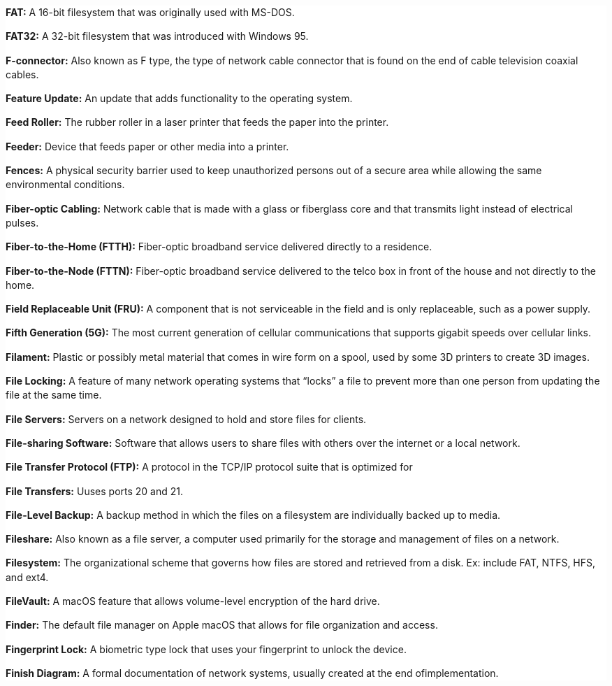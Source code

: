 **FAT:** A 16-bit filesystem that was originally used with MS-DOS.

**FAT32:** A 32-bit filesystem that was introduced with Windows 95.

**F-connector:** Also known as F type, the type of network cable connector that is found on the end of cable television coaxial cables.

**Feature Update:** An update that adds functionality to the operating system.

**Feed Roller:** The rubber roller in a laser printer that feeds the paper into the printer.

**Feeder:** Device that feeds paper or other media into a printer.

**Fences:** A physical security barrier used to keep unauthorized persons out of a secure area while allowing the same environmental conditions.

**Fiber-optic Cabling:** Network cable that is made with a glass or fiberglass core and that transmits light instead of electrical pulses.

**Fiber-to-the-Home (FTTH):** Fiber-optic broadband service delivered directly to a residence.

**Fiber-to-the-Node (FTTN):** Fiber-optic broadband service delivered to the telco box in front of the house and not directly to the home.

**Field Replaceable Unit (FRU):** A component that is not serviceable in the field and is only replaceable, such as a power supply.

**Fifth Generation (5G):** The most current generation of cellular communications that supports gigabit speeds over cellular links.

**Filament:** Plastic or possibly metal material that comes in wire form on a spool, used by some 3D printers to create 3D images.

**File Locking:** A feature of many network operating systems that “locks” a file to prevent more than one person from updating the file at the same time.

**File Servers:** Servers on a network designed to hold and store files for clients.

**File-sharing Software:** Software that allows users to share files with others over the internet or a local network.

**File Transfer Protocol (FTP):** A protocol in the TCP/IP protocol suite that is optimized for

**File Transfers:** Uuses ports 20 and 21.

**File-Level Backup:** A backup method in which the files on a filesystem are individually backed up to media.

**Fileshare:** Also known as a file server, a computer used primarily for the storage and management of files on a network.

**Filesystem:** The organizational scheme that governs how files are stored and retrieved from a disk. Ex: include FAT, NTFS, HFS, and ext4.

**FileVault:** A macOS feature that allows volume-level encryption of the hard drive.

**Finder:** The default file manager on Apple macOS that allows for file organization and access.

**Fingerprint Lock:** A biometric type lock that uses your fingerprint to unlock the device.

**Finish Diagram:** A formal documentation of network systems, usually created at the end ofimplementation.
